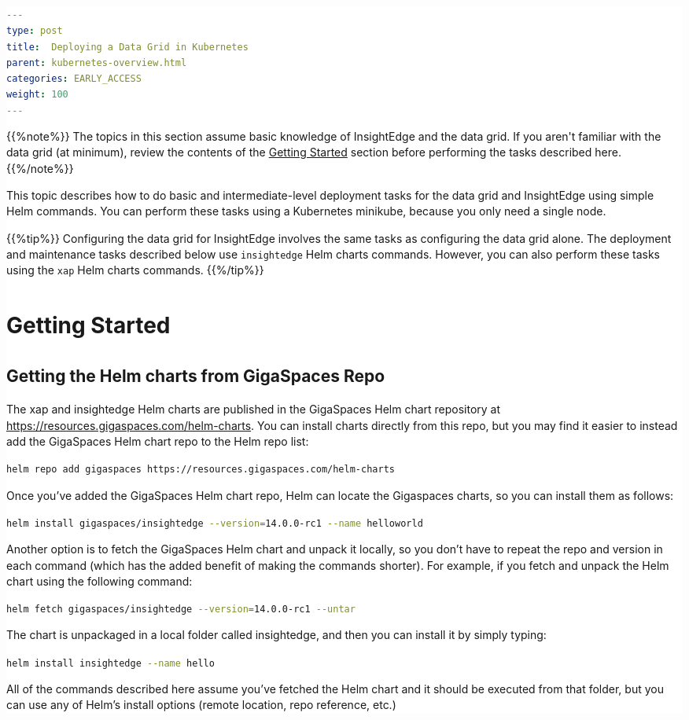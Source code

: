 ```yaml
---
type: post
title:  Deploying a Data Grid in Kubernetes
parent: kubernetes-overview.html
categories: EARLY_ACCESS
weight: 100
---
```


{{%note%}}
The topics in this section assume basic knowledge of InsightEdge and the data grid. If you aren't familiar with the data grid (at minimum), review the contents of the [Getting Started](../xap/12.3/started/) section before performing the tasks described here.
{{%/note%}}

This topic describes how to do basic and intermediate-level deployment tasks for the data grid and InsightEdge using simple Helm commands. You can perform these tasks using a Kubernetes minikube, because you only need a single node. 

{{%tip%}}
Configuring the data grid for InsightEdge involves the same tasks as configuring the data grid alone. The deployment and maintenance tasks described below use `insightedge` Helm charts commands. However, you can also perform these tasks using the `xap` Helm charts commands. 
{{%/tip%}}

# Getting Started

## Getting the Helm charts from GigaSpaces Repo

The xap and insightedge Helm charts are published in the GigaSpaces Helm chart repository at https://resources.gigaspaces.com/helm-charts. You can install charts directly from this repo, but you may find it  easier to instead add the GigaSpaces Helm chart repo to the Helm repo list:

```bash
helm repo add gigaspaces https://resources.gigaspaces.com/helm-charts
```
Once you’ve added the GigaSpaces Helm chart repo, Helm can locate the Gigaspaces charts, so you can install them as follows:
```bash
helm install gigaspaces/insightedge --version=14.0.0-rc1 --name helloworld
```
Another option is to fetch the GigaSpaces Helm chart and unpack it locally, so you don’t  have to repeat the repo and version in each command (which has the added benefit of making the commands shorter). For example, if you fetch and unpack the Helm chart using the following command:
```bash
helm fetch gigaspaces/insightedge --version=14.0.0-rc1 --untar
```
The chart is unpackaged in a local folder called insightedge, and then you can install it by simply typing:
```bash
helm install insightedge --name hello
```
All of the commands described here assume you’ve fetched the Helm chart and it should be executed from that folder, but you can use any of Helm’s install options (remote location, repo reference, etc.)
